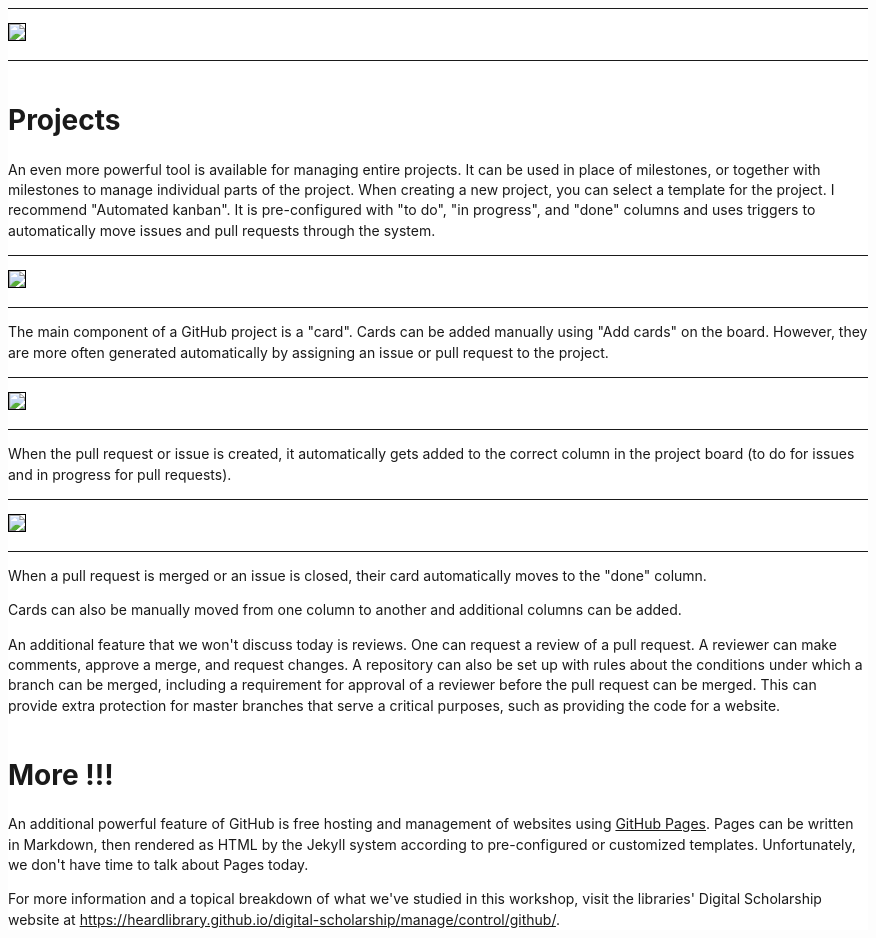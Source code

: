 
-----
<img src="images-3/closing-milestone.png" style="border:1px solid black">

------

# Projects

An even more powerful tool is available for managing entire projects.  It can be used in place of milestones, or together with milestones to manage individual parts of the project.  When creating a new project, you can select a template for the project.  I recommend "Automated kanban".  It is pre-configured with "to do", "in progress", and "done" columns and uses triggers to automatically move issues and pull requests through the system.  

-----
<img src="images-3/project-board.png" style="border:1px solid black">

------

The main component of a GitHub project is a "card".  Cards can be added manually using "Add cards" on the board.  However, they are more often generated automatically by assigning an issue or pull request to the project.  

-----
<img src="images-3/pull-request-to-project.png" style="border:1px solid black">

------

When the pull request or issue is created, it automatically gets added to the correct column in the project board (to do for issues and in progress for pull requests).

-----
<img src="images-3/automatic-add-to-project.png" style="border:1px solid black">

------

When a pull request is merged or an issue is closed, their card automatically moves to the "done" column.

Cards can also be manually moved from one column to another and additional columns can be added.

An additional feature that we won't discuss today is reviews.  One can request a review of a pull request.  A reviewer can make comments, approve a merge, and request changes. A repository can also be set up with rules about the conditions under which a branch can be merged, including a requirement for approval of a reviewer before the pull request can be merged. This can provide extra protection for master branches that serve a critical purposes, such as providing the code for a website.

# More !!!

An additional powerful feature of GitHub is free hosting and management of websites using [GitHub Pages](https://pages.github.com/).  Pages can be written in Markdown, then rendered as HTML by the Jekyll system according to pre-configured or customized templates.  Unfortunately, we don't have time to talk about Pages today.

For more information and a topical breakdown of what we've studied in this workshop, visit the libraries' Digital Scholarship website at <https://heardlibrary.github.io/digital-scholarship/manage/control/github/>.
